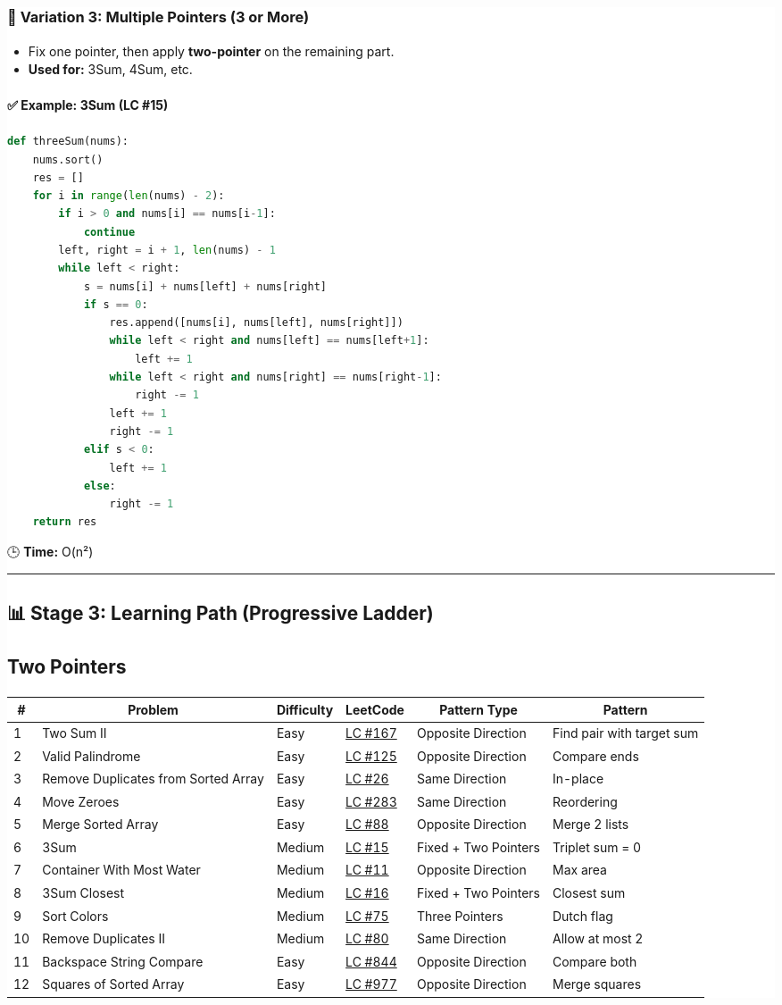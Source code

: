 
### 🧩 **Variation 3: Multiple Pointers (3 or More)**

* Fix one pointer, then apply **two-pointer** on the remaining part.
* **Used for:** 3Sum, 4Sum, etc.

#### ✅ Example: **3Sum (LC #15)**

```python
def threeSum(nums):
    nums.sort()
    res = []
    for i in range(len(nums) - 2):
        if i > 0 and nums[i] == nums[i-1]:
            continue
        left, right = i + 1, len(nums) - 1
        while left < right:
            s = nums[i] + nums[left] + nums[right]
            if s == 0:
                res.append([nums[i], nums[left], nums[right]])
                while left < right and nums[left] == nums[left+1]:
                    left += 1
                while left < right and nums[right] == nums[right-1]:
                    right -= 1
                left += 1
                right -= 1
            elif s < 0:
                left += 1
            else:
                right -= 1
    return res
```

🕒 **Time:** O(n²)

---

## 📊 **Stage 3: Learning Path (Progressive Ladder)**

## Two Pointers

| # | Problem | Difficulty | LeetCode | Pattern Type | Pattern     |
|---|---------|------------|----------|--------------| ------------------------- |
| 1 | Two Sum II | Easy | [LC #167](https://leetcode.com/problems/two-sum-ii-input-array-is-sorted/) | Opposite Direction |Find pair with target sum |
| 2 | Valid Palindrome | Easy | [LC #125](https://leetcode.com/problems/valid-palindrome/) | Opposite Direction |Compare ends              |
| 3 | Remove Duplicates from Sorted Array | Easy | [LC #26](https://leetcode.com/problems/remove-duplicates-from-sorted-array/) | Same Direction |In-place                  |
| 4 | Move Zeroes | Easy | [LC #283](https://leetcode.com/problems/move-zeroes/) | Same Direction |Reordering                |
| 5 | Merge Sorted Array | Easy | [LC #88](https://leetcode.com/problems/merge-sorted-array/) | Opposite Direction |Merge 2 lists             |
| 6 | 3Sum | Medium | [LC #15](https://leetcode.com/problems/3sum/) | Fixed + Two Pointers |Triplet sum = 0           |
| 7 | Container With Most Water | Medium | [LC #11](https://leetcode.com/problems/container-with-most-water/) | Opposite Direction |Max area                  |
| 8 | 3Sum Closest | Medium | [LC #16](https://leetcode.com/problems/3sum-closest/) | Fixed + Two Pointers |Closest sum               |
| 9 | Sort Colors | Medium | [LC #75](https://leetcode.com/problems/sort-colors/) | Three Pointers |Dutch flag                |
| 10 | Remove Duplicates II | Medium | [LC #80](https://leetcode.com/problems/remove-duplicates-from-sorted-array-ii/) | Same Direction |Allow at most 2           |
| 11 | Backspace String Compare | Easy | [LC #844](https://leetcode.com/problems/backspace-string-compare/) | Opposite Direction |Compare both              |
| 12 | Squares of Sorted Array | Easy | [LC #977](https://leetcode.com/problems/squares-of-a-sorted-array/) | Opposite Direction |Merge squares             |